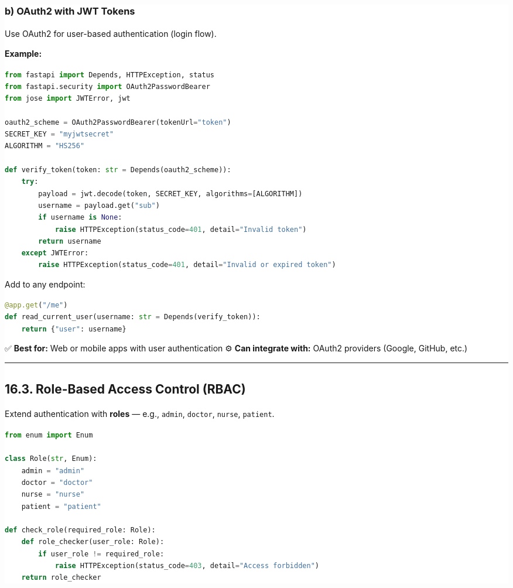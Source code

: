 
### **b) OAuth2 with JWT Tokens**

Use OAuth2 for user-based authentication (login flow).

**Example:**

```python
from fastapi import Depends, HTTPException, status
from fastapi.security import OAuth2PasswordBearer
from jose import JWTError, jwt

oauth2_scheme = OAuth2PasswordBearer(tokenUrl="token")
SECRET_KEY = "myjwtsecret"
ALGORITHM = "HS256"

def verify_token(token: str = Depends(oauth2_scheme)):
    try:
        payload = jwt.decode(token, SECRET_KEY, algorithms=[ALGORITHM])
        username = payload.get("sub")
        if username is None:
            raise HTTPException(status_code=401, detail="Invalid token")
        return username
    except JWTError:
        raise HTTPException(status_code=401, detail="Invalid or expired token")
```

Add to any endpoint:

```python
@app.get("/me")
def read_current_user(username: str = Depends(verify_token)):
    return {"user": username}
```

✅ **Best for:** Web or mobile apps with user authentication
⚙️ **Can integrate with:** OAuth2 providers (Google, GitHub, etc.)

---

## **16.3. Role-Based Access Control (RBAC)**

Extend authentication with **roles** — e.g., `admin`, `doctor`, `nurse`, `patient`.

```python
from enum import Enum

class Role(str, Enum):
    admin = "admin"
    doctor = "doctor"
    nurse = "nurse"
    patient = "patient"

def check_role(required_role: Role):
    def role_checker(user_role: Role):
        if user_role != required_role:
            raise HTTPException(status_code=403, detail="Access forbidden")
    return role_checker
```

